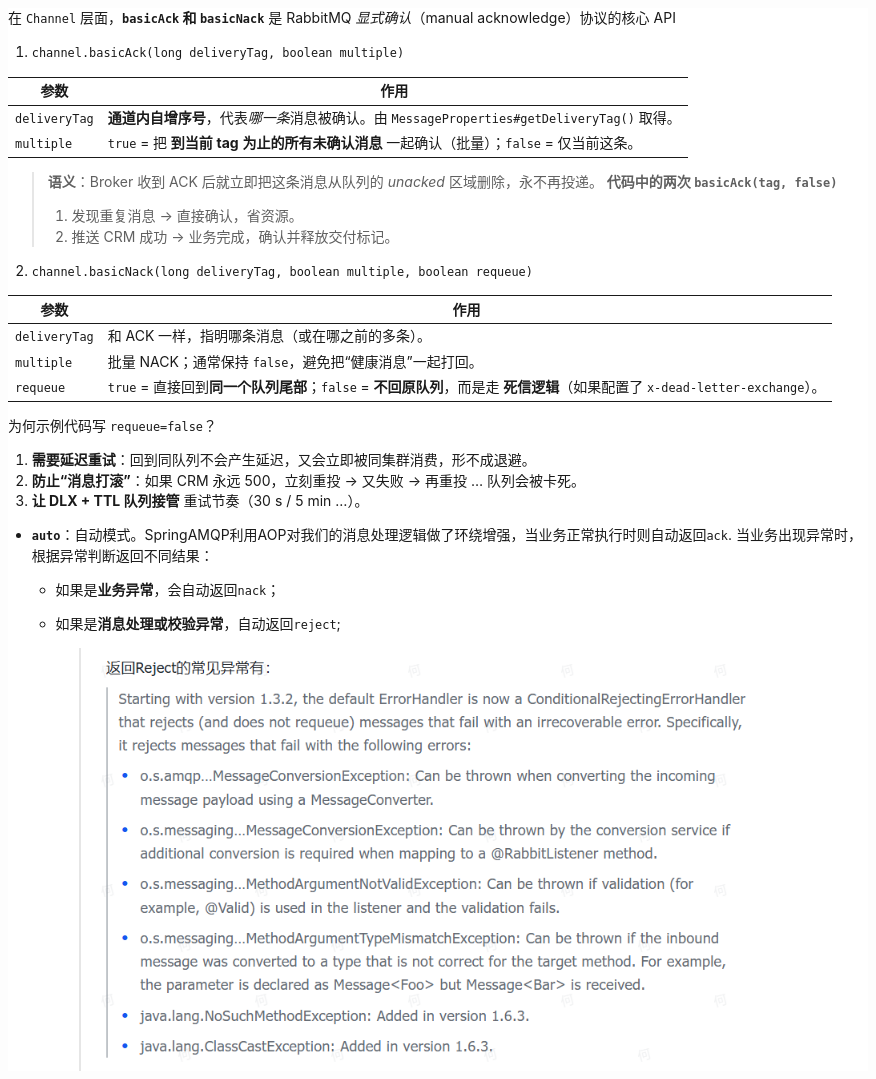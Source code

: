   在 `Channel` 层面，**`basicAck` 和 `basicNack`** 是 RabbitMQ *显式确认*（manual acknowledge）协议的核心 API

  1. `channel.basicAck(long deliveryTag, boolean multiple)`

  | 参数          | 作用                                                         |
  | ------------- | ------------------------------------------------------------ |
  | `deliveryTag` | **通道内自增序号**，代表*哪一条*消息被确认。由 `MessageProperties#getDeliveryTag()` 取得。 |
  | `multiple`    | `true` = 把 **到当前 tag 为止的所有未确认消息** 一起确认（批量）；`false` = 仅当前这条。 |

  > **语义**：Broker 收到 ACK 后就立即把这条消息从队列的 *unacked* 区域删除，永不再投递。
  >  **代码中的两次 `basicAck(tag, false)`**
  >
  > 1. 发现重复消息 → 直接确认，省资源。
  > 2. 推送 CRM 成功 → 业务完成，确认并释放交付标记。

  2. `channel.basicNack(long deliveryTag, boolean multiple, boolean requeue)`

  | 参数          | 作用                                                         |
  | ------------- | ------------------------------------------------------------ |
  | `deliveryTag` | 和 ACK 一样，指明哪条消息（或在哪之前的多条）。              |
  | `multiple`    | 批量 NACK；通常保持 `false`，避免把“健康消息”一起打回。      |
  | `requeue`     | `true` = 直接回到**同一个队列尾部**；`false` = **不回原队列**，而是走 **死信逻辑**（如果配置了 `x-dead-letter-exchange`）。 |

  为何示例代码写 `requeue=false`？

  1. **需要延迟重试**：回到同队列不会产生延迟，又会立即被同集群消费，形不成退避。
  2. **防止“消息打滚”**：如果 CRM 永远 500，立刻重投 → 又失败 → 再重投 … 队列会被卡死。
  3. **让 DLX + TTL 队列接管** 重试节奏（30 s / 5 min …）。

- **`auto`**：自动模式。SpringAMQP利用AOP对我们的消息处理逻辑做了环绕增强，当业务正常执行时则自动返回`ack`.  当业务出现异常时，根据异常判断返回不同结果：

  - 如果是**业务异常**，会自动返回`nack`；

  - 如果是**消息处理或校验异常**，自动返回`reject`;

    > <img src="assets/MessageQueue.assets/image-20240821225616085.png" alt="image-20240821225616085" style="zoom:80%;">
